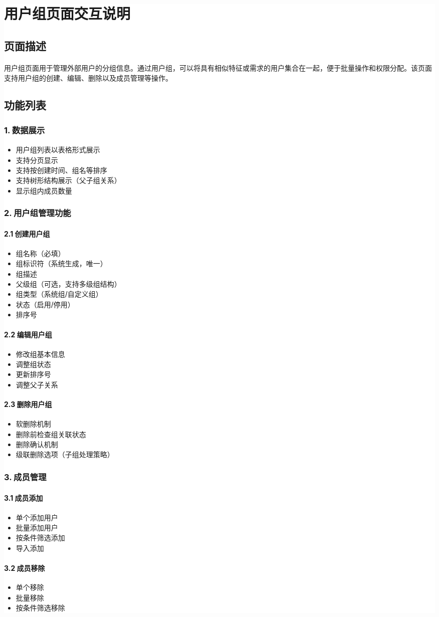 # 用户组页面交互说明

## 页面描述
用户组页面用于管理外部用户的分组信息。通过用户组，可以将具有相似特征或需求的用户集合在一起，便于批量操作和权限分配。该页面支持用户组的创建、编辑、删除以及成员管理等操作。

## 功能列表

### 1. 数据展示
- 用户组列表以表格形式展示
- 支持分页显示
- 支持按创建时间、组名等排序
- 支持树形结构展示（父子组关系）
- 显示组内成员数量

### 2. 用户组管理功能
#### 2.1 创建用户组
- 组名称（必填）
- 组标识符（系统生成，唯一）
- 组描述
- 父级组（可选，支持多级组结构）
- 组类型（系统组/自定义组）
- 状态（启用/停用）
- 排序号

#### 2.2 编辑用户组
- 修改组基本信息
- 调整组状态
- 更新排序号
- 调整父子关系

#### 2.3 删除用户组
- 软删除机制
- 删除前检查组关联状态
- 删除确认机制
- 级联删除选项（子组处理策略）

### 3. 成员管理
#### 3.1 成员添加
- 单个添加用户
- 批量添加用户
- 按条件筛选添加
- 导入添加

#### 3.2 成员移除
- 单个移除
- 批量移除
- 按条件筛选移除
